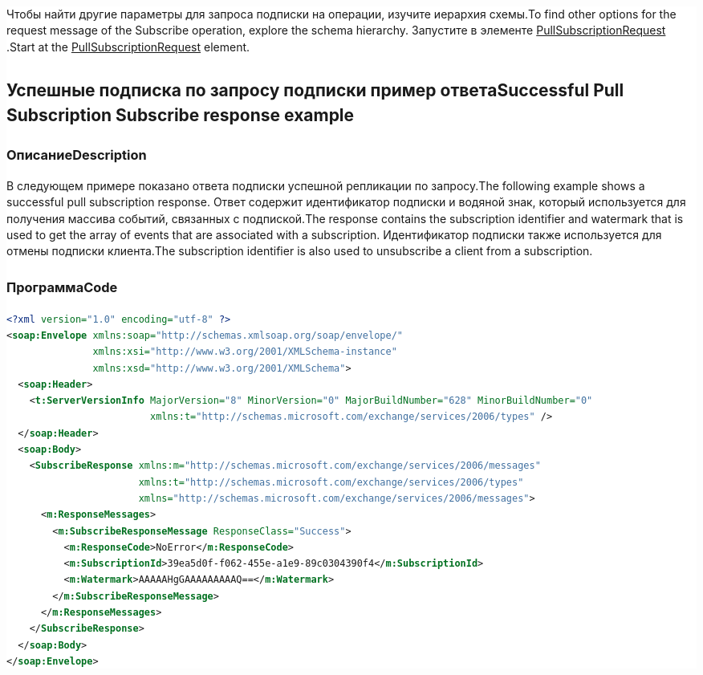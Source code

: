 <span data-ttu-id="c56a6-123">Чтобы найти другие параметры для запроса подписки на операции, изучите иерархия схемы.</span><span class="sxs-lookup"><span data-stu-id="c56a6-123">To find other options for the request message of the Subscribe operation, explore the schema hierarchy.</span></span> <span data-ttu-id="c56a6-124">Запустите в элементе [PullSubscriptionRequest](pullsubscriptionrequest.md) .</span><span class="sxs-lookup"><span data-stu-id="c56a6-124">Start at the [PullSubscriptionRequest](pullsubscriptionrequest.md) element.</span></span> 
  
## <a name="successful-pull-subscription-subscribe-response-example"></a><span data-ttu-id="c56a6-125">Успешные подписка по запросу подписки пример ответа</span><span class="sxs-lookup"><span data-stu-id="c56a6-125">Successful Pull Subscription Subscribe response example</span></span>

### <a name="description"></a><span data-ttu-id="c56a6-126">Описание</span><span class="sxs-lookup"><span data-stu-id="c56a6-126">Description</span></span>

<span data-ttu-id="c56a6-127">В следующем примере показано ответа подписки успешной репликации по запросу.</span><span class="sxs-lookup"><span data-stu-id="c56a6-127">The following example shows a successful pull subscription response.</span></span> <span data-ttu-id="c56a6-128">Ответ содержит идентификатор подписки и водяной знак, который используется для получения массива событий, связанных с подпиской.</span><span class="sxs-lookup"><span data-stu-id="c56a6-128">The response contains the subscription identifier and watermark that is used to get the array of events that are associated with a subscription.</span></span> <span data-ttu-id="c56a6-129">Идентификатор подписки также используется для отмены подписки клиента.</span><span class="sxs-lookup"><span data-stu-id="c56a6-129">The subscription identifier is also used to unsubscribe a client from a subscription.</span></span>
  
### <a name="code"></a><span data-ttu-id="c56a6-130">Программа</span><span class="sxs-lookup"><span data-stu-id="c56a6-130">Code</span></span>

```XML
<?xml version="1.0" encoding="utf-8" ?>
<soap:Envelope xmlns:soap="http://schemas.xmlsoap.org/soap/envelope/" 
               xmlns:xsi="http://www.w3.org/2001/XMLSchema-instance" 
               xmlns:xsd="http://www.w3.org/2001/XMLSchema">
  <soap:Header>
    <t:ServerVersionInfo MajorVersion="8" MinorVersion="0" MajorBuildNumber="628" MinorBuildNumber="0" 
                         xmlns:t="http://schemas.microsoft.com/exchange/services/2006/types" />
  </soap:Header>
  <soap:Body>
    <SubscribeResponse xmlns:m="http://schemas.microsoft.com/exchange/services/2006/messages" 
                       xmlns:t="http://schemas.microsoft.com/exchange/services/2006/types" 
                       xmlns="http://schemas.microsoft.com/exchange/services/2006/messages">
      <m:ResponseMessages>
        <m:SubscribeResponseMessage ResponseClass="Success">
          <m:ResponseCode>NoError</m:ResponseCode>
          <m:SubscriptionId>39ea5d0f-f062-455e-a1e9-89c0304390f4</m:SubscriptionId>
          <m:Watermark>AAAAAHgGAAAAAAAAAQ==</m:Watermark>
        </m:SubscribeResponseMessage>
      </m:ResponseMessages>
    </SubscribeResponse>
  </soap:Body>
</soap:Envelope>
```

